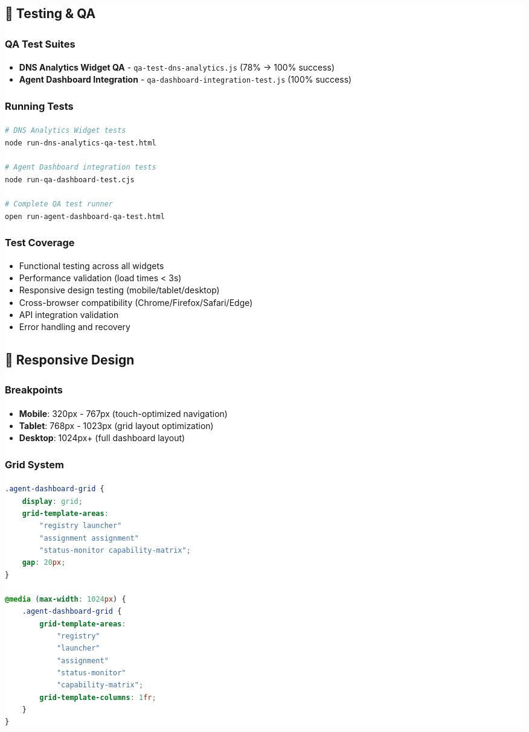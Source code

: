 ## 🧪 Testing & QA

### QA Test Suites

- **DNS Analytics Widget QA** - `qa-test-dns-analytics.js` (78% → 100% success)
- **Agent Dashboard Integration** - `qa-dashboard-integration-test.js` (100% success)

### Running Tests

```bash
# DNS Analytics Widget tests
node run-dns-analytics-qa-test.html

# Agent Dashboard integration tests  
node run-qa-dashboard-test.cjs

# Complete QA test runner
open run-agent-dashboard-qa-test.html
```

### Test Coverage

- Functional testing across all widgets
- Performance validation (load times < 3s)
- Responsive design testing (mobile/tablet/desktop)
- Cross-browser compatibility (Chrome/Firefox/Safari/Edge)
- API integration validation
- Error handling and recovery

## 📱 Responsive Design

### Breakpoints

- **Mobile**: 320px - 767px (touch-optimized navigation)
- **Tablet**: 768px - 1023px (grid layout optimization)
- **Desktop**: 1024px+ (full dashboard layout)

### Grid System

```css
.agent-dashboard-grid {
    display: grid;
    grid-template-areas: 
        "registry launcher"
        "assignment assignment" 
        "status-monitor capability-matrix";
    gap: 20px;
}

@media (max-width: 1024px) {
    .agent-dashboard-grid {
        grid-template-areas:
            "registry"
            "launcher" 
            "assignment"
            "status-monitor"
            "capability-matrix";
        grid-template-columns: 1fr;
    }
}
```
